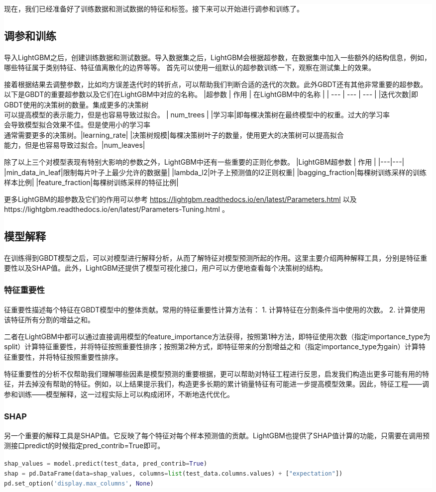 现在，我们已经准备好了训练数据和测试数据的特征和标签。接下来可以开始进行调参和训练了。

## 调参和训练

导入LightGBM之后，创建训练数据和测试数据。导入数据集之后，LightGBM会根据超参数，在数据集中加入一些额外的结构信息，例如，哪些特征属于类别特征、特征值离散化的边界等等。
首先可以使用一组默认的超参数训练一下，观察在测试集上的效果。

接着根据结果去调整参数，比如均方误差迭代时的转折点，可以帮助我们判断合适的迭代的次数。此外GBDT还有其他非常重要的超参数。以下是GBDT的重要超参数以及它们在LightGBM中对应的名称。
|超参数 | 作用 | 在LightGBM中的名称 |
| --- | --- | --- |
|迭代次数|即GBDT使用的决策树的数量。集成更多的决策树<br>可以提高模型的表示能力，但是也容易导致过拟合。 | num_trees |
|学习率|即每棵决策树在最终模型中的权重。过大的学习率<br>会导致模型拟合效果不佳。但是使用小的学习率<br>通常需要更多的决策树。|learning_rate|
|决策树规模|每棵决策树叶子的数量，使用更大的决策树可以提高拟合<br>能力，但是也容易导致过拟合。|num_leaves|

除了以上三个对模型表现有特别大影响的参数之外，LightGBM中还有一些重要的正则化参数。
|LightGBM超参数 | 作用 |
|---|---|
|min_data_in_leaf|限制每片叶子上最少允许的数据量|
|lambda_l2|叶子上预测值的l2正则权重|
|bagging_fraction|每棵树训练采样的训练样本比例|
|feature_fraction|每棵树训练采样的特征比例|

更多LightGBM的超参数及它们的作用可以参考
https://lightgbm.readthedocs.io/en/latest/Parameters.html
以及https://lightgbm.readthedocs.io/en/latest/Parameters-Tuning.html
。


## 模型解释

在训练得到GBDT模型之后，可以对模型进行解释分析，从而了解特征对模型预测所起的作用。这里主要介绍两种解释工具，分别是特征重要性以及SHAP值。此外，LightGBM还提供了模型可视化接口，用户可以方便地查看每个决策树的结构。

### 特征重要性
征重要性描述每个特征在GBDT模型中的整体贡献。常用的特征重要性计算方法有： 1. 计算特征在分割条件当中使用的次数。 2. 计算使用该特征所有分割的增益之和。

二者在LightGBM中都可以通过直接调用模型的feature_importance方法获得，按照第1种方法，即特征使用次数（指定importance_type为split）计算特征重要性，并将特征按照重要性排序；按照第2种方式，即特征带来的分割增益之和（指定importance_type为gain）计算特征重要性，并将特征按照重要性排序。

特征重要性的分析不仅帮助我们理解哪些因素是模型预测的重要根据，更可以帮助对特征工程进行反思，启发我们构造出更多可能有用的特征，并去掉没有帮助的特征。例如，以上结果提示我们，构造更多长期的累计销量特征有可能进一步提高模型效果。因此，特征工程——调参和训练——模型解释，这一过程实际上可以构成闭环，不断地迭代优化。

### SHAP
另一个重要的解释工具是SHAP值。它反映了每个特征对每个样本预测值的贡献。LightGBM也提供了SHAP值计算的功能，只需要在调用预测接口predict的时候指定pred_contrib=True即可。

```python
shap_values = model.predict(test_data, pred_contrib=True)
shap = pd.DataFrame(data=shap_values, columns=list(test_data.columns.values) + ["expectation"])
pd.set_option('display.max_columns', None)
```
